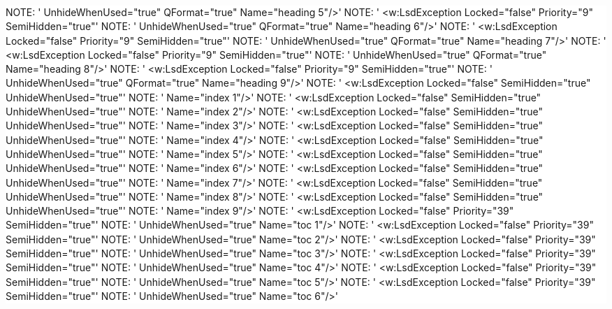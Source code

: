 NOTE: &#39;   UnhideWhenUsed=&quot;true&quot; QFormat=&quot;true&quot; Name=&quot;heading 5&quot;/&gt;&#39;
NOTE: &#39;  &lt;w:LsdException Locked=&quot;false&quot; Priority=&quot;9&quot; SemiHidden=&quot;true&quot;&#39;
NOTE: &#39;   UnhideWhenUsed=&quot;true&quot; QFormat=&quot;true&quot; Name=&quot;heading 6&quot;/&gt;&#39;
NOTE: &#39;  &lt;w:LsdException Locked=&quot;false&quot; Priority=&quot;9&quot; SemiHidden=&quot;true&quot;&#39;
NOTE: &#39;   UnhideWhenUsed=&quot;true&quot; QFormat=&quot;true&quot; Name=&quot;heading 7&quot;/&gt;&#39;
NOTE: &#39;  &lt;w:LsdException Locked=&quot;false&quot; Priority=&quot;9&quot; SemiHidden=&quot;true&quot;&#39;
NOTE: &#39;   UnhideWhenUsed=&quot;true&quot; QFormat=&quot;true&quot; Name=&quot;heading 8&quot;/&gt;&#39;
NOTE: &#39;  &lt;w:LsdException Locked=&quot;false&quot; Priority=&quot;9&quot; SemiHidden=&quot;true&quot;&#39;
NOTE: &#39;   UnhideWhenUsed=&quot;true&quot; QFormat=&quot;true&quot; Name=&quot;heading 9&quot;/&gt;&#39;
NOTE: &#39;  &lt;w:LsdException Locked=&quot;false&quot; SemiHidden=&quot;true&quot; UnhideWhenUsed=&quot;true&quot;&#39;
NOTE: &#39;   Name=&quot;index 1&quot;/&gt;&#39;
NOTE: &#39;  &lt;w:LsdException Locked=&quot;false&quot; SemiHidden=&quot;true&quot; UnhideWhenUsed=&quot;true&quot;&#39;
NOTE: &#39;   Name=&quot;index 2&quot;/&gt;&#39;
NOTE: &#39;  &lt;w:LsdException Locked=&quot;false&quot; SemiHidden=&quot;true&quot; UnhideWhenUsed=&quot;true&quot;&#39;
NOTE: &#39;   Name=&quot;index 3&quot;/&gt;&#39;
NOTE: &#39;  &lt;w:LsdException Locked=&quot;false&quot; SemiHidden=&quot;true&quot; UnhideWhenUsed=&quot;true&quot;&#39;
NOTE: &#39;   Name=&quot;index 4&quot;/&gt;&#39;
NOTE: &#39;  &lt;w:LsdException Locked=&quot;false&quot; SemiHidden=&quot;true&quot; UnhideWhenUsed=&quot;true&quot;&#39;
NOTE: &#39;   Name=&quot;index 5&quot;/&gt;&#39;
NOTE: &#39;  &lt;w:LsdException Locked=&quot;false&quot; SemiHidden=&quot;true&quot; UnhideWhenUsed=&quot;true&quot;&#39;
NOTE: &#39;   Name=&quot;index 6&quot;/&gt;&#39;
NOTE: &#39;  &lt;w:LsdException Locked=&quot;false&quot; SemiHidden=&quot;true&quot; UnhideWhenUsed=&quot;true&quot;&#39;
NOTE: &#39;   Name=&quot;index 7&quot;/&gt;&#39;
NOTE: &#39;  &lt;w:LsdException Locked=&quot;false&quot; SemiHidden=&quot;true&quot; UnhideWhenUsed=&quot;true&quot;&#39;
NOTE: &#39;   Name=&quot;index 8&quot;/&gt;&#39;
NOTE: &#39;  &lt;w:LsdException Locked=&quot;false&quot; SemiHidden=&quot;true&quot; UnhideWhenUsed=&quot;true&quot;&#39;
NOTE: &#39;   Name=&quot;index 9&quot;/&gt;&#39;
NOTE: &#39;  &lt;w:LsdException Locked=&quot;false&quot; Priority=&quot;39&quot; SemiHidden=&quot;true&quot;&#39;
NOTE: &#39;   UnhideWhenUsed=&quot;true&quot; Name=&quot;toc 1&quot;/&gt;&#39;
NOTE: &#39;  &lt;w:LsdException Locked=&quot;false&quot; Priority=&quot;39&quot; SemiHidden=&quot;true&quot;&#39;
NOTE: &#39;   UnhideWhenUsed=&quot;true&quot; Name=&quot;toc 2&quot;/&gt;&#39;
NOTE: &#39;  &lt;w:LsdException Locked=&quot;false&quot; Priority=&quot;39&quot; SemiHidden=&quot;true&quot;&#39;
NOTE: &#39;   UnhideWhenUsed=&quot;true&quot; Name=&quot;toc 3&quot;/&gt;&#39;
NOTE: &#39;  &lt;w:LsdException Locked=&quot;false&quot; Priority=&quot;39&quot; SemiHidden=&quot;true&quot;&#39;
NOTE: &#39;   UnhideWhenUsed=&quot;true&quot; Name=&quot;toc 4&quot;/&gt;&#39;
NOTE: &#39;  &lt;w:LsdException Locked=&quot;false&quot; Priority=&quot;39&quot; SemiHidden=&quot;true&quot;&#39;
NOTE: &#39;   UnhideWhenUsed=&quot;true&quot; Name=&quot;toc 5&quot;/&gt;&#39;
NOTE: &#39;  &lt;w:LsdException Locked=&quot;false&quot; Priority=&quot;39&quot; SemiHidden=&quot;true&quot;&#39;
NOTE: &#39;   UnhideWhenUsed=&quot;true&quot; Name=&quot;toc 6&quot;/&gt;&#39;